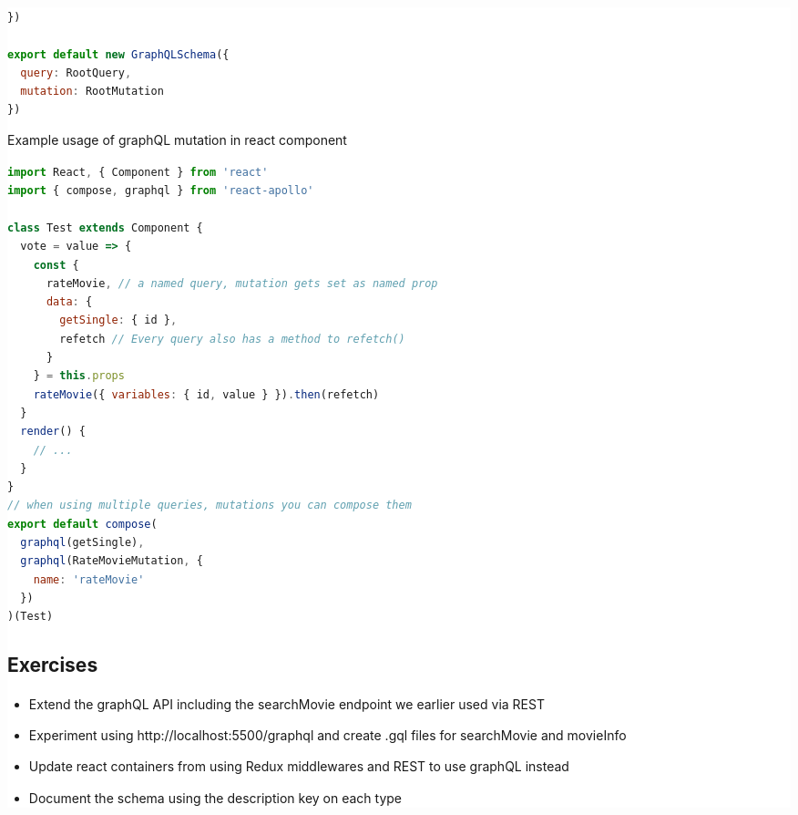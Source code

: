 ```js
})

export default new GraphQLSchema({
  query: RootQuery,
  mutation: RootMutation
})
```

Example usage of graphQL mutation in react component

```js
import React, { Component } from 'react'
import { compose, graphql } from 'react-apollo'

class Test extends Component {
  vote = value => {
    const {
      rateMovie, // a named query, mutation gets set as named prop
      data: {
        getSingle: { id },
        refetch // Every query also has a method to refetch()
      }
    } = this.props
    rateMovie({ variables: { id, value } }).then(refetch)
  }
  render() {
    // ...
  }
}
// when using multiple queries, mutations you can compose them
export default compose(
  graphql(getSingle),
  graphql(RateMovieMutation, {
    name: 'rateMovie'
  })
)(Test)
```

## Exercises

- Extend the graphQL API including the searchMovie endpoint we earlier used via REST

- Experiment using http://localhost:5500/graphql and create .gql files for searchMovie and movieInfo

- Update react containers from using Redux middlewares and REST to use graphQL instead

- Document the schema using the description key on each type
